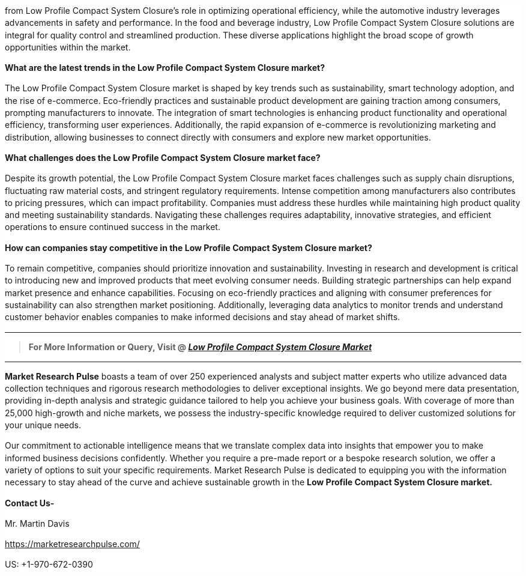 from Low Profile Compact System Closure&rsquo;s role in optimizing operational efficiency, while the automotive industry leverages advancements in safety and performance. In the food and beverage industry, Low Profile Compact System Closure solutions are integral for quality control and streamlined production. These diverse applications highlight the broad scope of growth opportunities within the market.</p><p><strong>What are the latest trends in the Low Profile Compact System Closure market?</strong></p><p>The Low Profile Compact System Closure market is shaped by key trends such as sustainability, smart technology adoption, and the rise of e-commerce. Eco-friendly practices and sustainable product development are gaining traction among consumers, prompting manufacturers to innovate. The integration of smart technologies is enhancing product functionality and operational efficiency, transforming user experiences. Additionally, the rapid expansion of e-commerce is revolutionizing marketing and distribution, allowing businesses to connect directly with consumers and explore new market opportunities.</p><p><strong>What challenges does the Low Profile Compact System Closure market face?</strong></p><p>Despite its growth potential, the Low Profile Compact System Closure market faces challenges such as supply chain disruptions, fluctuating raw material costs, and stringent regulatory requirements. Intense competition among manufacturers also contributes to pricing pressures, which can impact profitability. Companies must address these hurdles while maintaining high product quality and meeting sustainability standards. Navigating these challenges requires adaptability, innovative strategies, and efficient operations to ensure continued success in the market.</p><p><strong>How can companies stay competitive in the Low Profile Compact System Closure market?</strong></p><p>To remain competitive, companies should prioritize innovation and sustainability. Investing in research and development is critical to introducing new and improved products that meet evolving consumer needs. Building strategic partnerships can help expand market presence and enhance capabilities. Focusing on eco-friendly practices and aligning with consumer preferences for sustainability can also strengthen market positioning. Additionally, leveraging data analytics to monitor trends and understand customer behavior enables companies to make informed decisions and stay ahead of market shifts.</p><hr /><blockquote><p><strong>For More Information or Query, Visit @&nbsp;<em><a href="https://marketresearchpulse.com/report/149683/low-profile-compact-system-closure-market?utm_source=Linkedin&utm_medium=025">Low Profile Compact System Closure Market</a></em></strong></p></blockquote><hr /><p><strong>Market Research Pulse</strong> boasts a team of over 250 experienced analysts and subject matter experts who utilize advanced data collection techniques and rigorous research methodologies to deliver exceptional insights. We go beyond mere data presentation, providing in-depth analysis and strategic guidance tailored to help you achieve your business goals. With coverage of more than 25,000 high-growth and niche markets, we possess the industry-specific knowledge required to deliver customized solutions for your unique needs.</p><p>Our commitment to actionable intelligence means that we translate complex data into insights that empower you to make informed business decisions confidently. Whether you require a pre-made report or a bespoke research solution, we offer a variety of options to suit your specific requirements. Market Research Pulse is dedicated to equipping you with the information necessary to stay ahead of the curve and achieve sustainable growth in the <strong>Low Profile Compact System Closure market.</strong></p><p><strong>Contact Us-</strong></p><p>Mr. Martin Davis</p><p>https://marketresearchpulse.com/</p><p>US: +1-970-672-0390</p>
